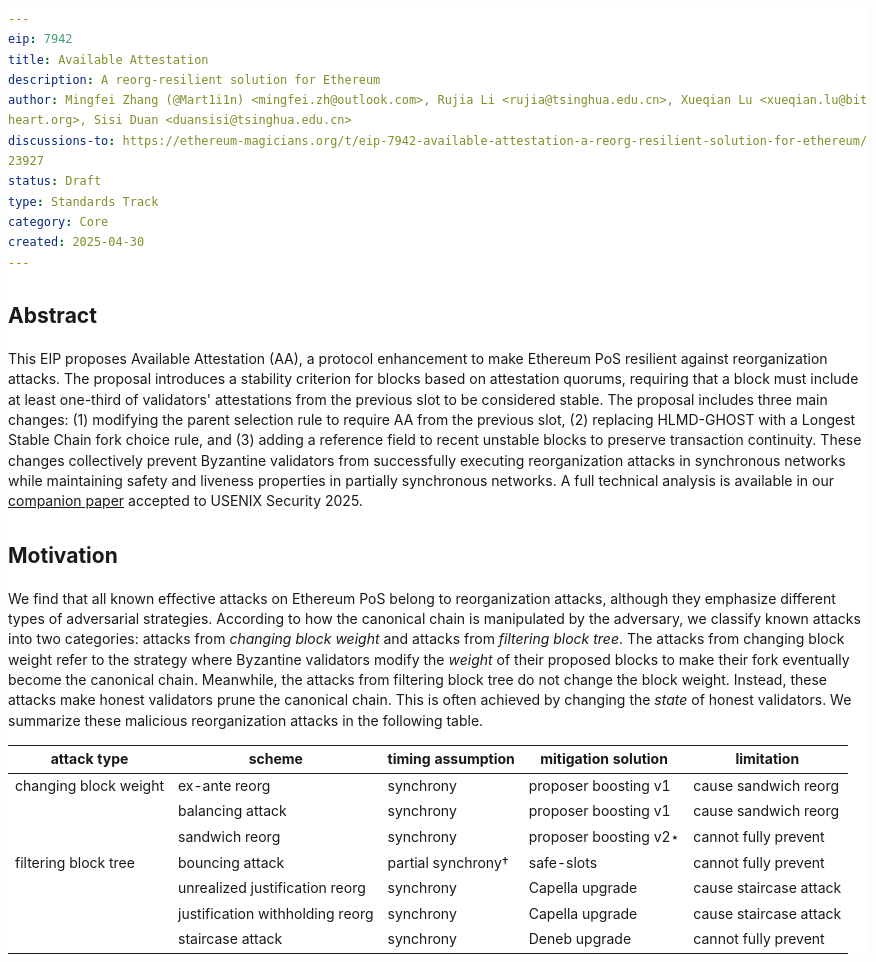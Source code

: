 ```yaml
---
eip: 7942
title: Available Attestation
description: A reorg-resilient solution for Ethereum
author: Mingfei Zhang (@Mart1i1n) <mingfei.zh@outlook.com>, Rujia Li <rujia@tsinghua.edu.cn>, Xueqian Lu <xueqian.lu@bitheart.org>, Sisi Duan <duansisi@tsinghua.edu.cn>
discussions-to: https://ethereum-magicians.org/t/eip-7942-available-attestation-a-reorg-resilient-solution-for-ethereum/23927
status: Draft
type: Standards Track
category: Core
created: 2025-04-30
---
```


## Abstract

This EIP proposes Available Attestation (AA), a protocol enhancement to make Ethereum PoS resilient against reorganization attacks. The proposal introduces a stability criterion for blocks based on attestation quorums, requiring that a block must include at least one-third of validators' attestations from the previous slot to be considered stable. The proposal includes three main changes: (1) modifying the parent selection rule to require AA from the previous slot, (2) replacing HLMD-GHOST with a Longest Stable Chain fork choice rule, and (3) adding a reference field to recent unstable blocks to preserve transaction continuity. These changes collectively prevent Byzantine validators from successfully executing reorganization attacks in synchronous networks while maintaining safety and liveness properties in partially synchronous networks. A full technical analysis is available in our [companion paper](../assets/eip-7942/available-attestation-paper.pdf) accepted to USENIX Security 2025.

## Motivation

We find that all known effective attacks on Ethereum PoS belong to reorganization attacks, although they emphasize different types of adversarial strategies. According to how the canonical chain is manipulated by the adversary, we classify known attacks into two categories: attacks from *changing block weight* and attacks from *filtering block tree*. The attacks from changing block weight refer to the strategy where Byzantine validators modify the *weight* of their proposed blocks to make their fork eventually become the canonical chain. Meanwhile, the attacks from filtering block tree do not change the block weight. Instead, these attacks make honest validators prune the canonical chain. This is often achieved by changing the *state* of honest validators. We summarize these malicious reorganization attacks in the following table.

| **attack type**         | **scheme**                                                     | **timing assumption**  | **mitigation solution**             | **limitation**                |
|-------------------------|----------------------------------------------------------------|------------------------|-------------------------------------|-------------------------------|
| changing block weight   | ex-ante reorg                                     | synchrony              | proposer boosting v1           | cause sandwich reorg          |
|                         | balancing attack                                  | synchrony              | proposer boosting v1          | cause sandwich reorg          |
|                         | sandwich reorg                                    | synchrony              | proposer boosting v2⋆         | cannot fully prevent          |
| filtering block tree    | bouncing attack                                   | partial synchrony†     | safe-slots                    | cannot fully prevent          |
|                         | unrealized justification reorg                    | synchrony              | Capella upgrade                | cause staircase attack        |
|                         | justification withholding reorg                   | synchrony              | Capella upgrade                | cause staircase attack        |
|                         | staircase attack                                  | synchrony              | Deneb upgrade                   | cannot fully prevent          |

